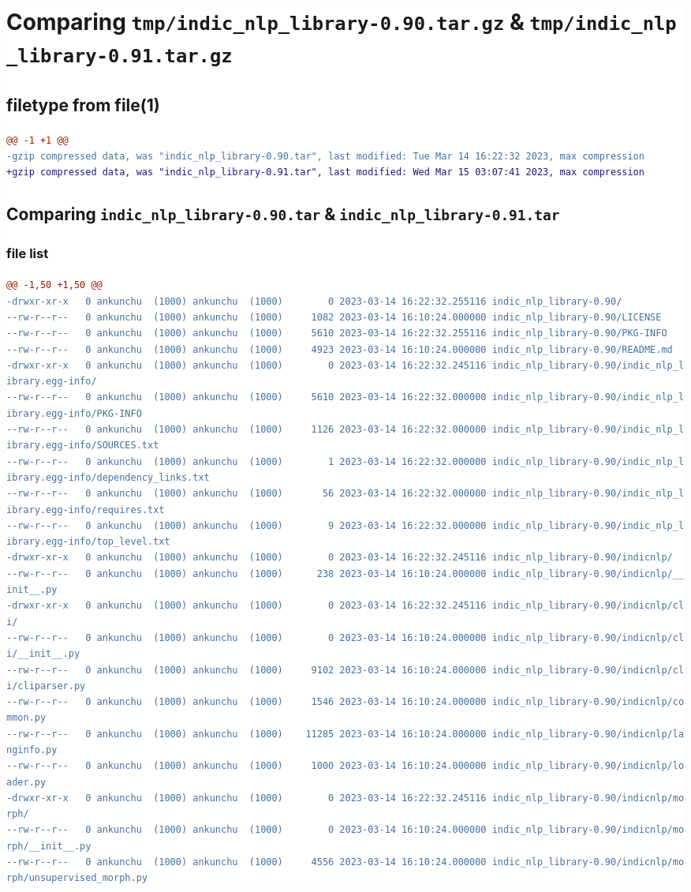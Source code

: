 # Comparing `tmp/indic_nlp_library-0.90.tar.gz` & `tmp/indic_nlp_library-0.91.tar.gz`

## filetype from file(1)

```diff
@@ -1 +1 @@
-gzip compressed data, was "indic_nlp_library-0.90.tar", last modified: Tue Mar 14 16:22:32 2023, max compression
+gzip compressed data, was "indic_nlp_library-0.91.tar", last modified: Wed Mar 15 03:07:41 2023, max compression
```

## Comparing `indic_nlp_library-0.90.tar` & `indic_nlp_library-0.91.tar`

### file list

```diff
@@ -1,50 +1,50 @@
-drwxr-xr-x   0 ankunchu  (1000) ankunchu  (1000)        0 2023-03-14 16:22:32.255116 indic_nlp_library-0.90/
--rw-r--r--   0 ankunchu  (1000) ankunchu  (1000)     1082 2023-03-14 16:10:24.000000 indic_nlp_library-0.90/LICENSE
--rw-r--r--   0 ankunchu  (1000) ankunchu  (1000)     5610 2023-03-14 16:22:32.255116 indic_nlp_library-0.90/PKG-INFO
--rw-r--r--   0 ankunchu  (1000) ankunchu  (1000)     4923 2023-03-14 16:10:24.000000 indic_nlp_library-0.90/README.md
-drwxr-xr-x   0 ankunchu  (1000) ankunchu  (1000)        0 2023-03-14 16:22:32.245116 indic_nlp_library-0.90/indic_nlp_library.egg-info/
--rw-r--r--   0 ankunchu  (1000) ankunchu  (1000)     5610 2023-03-14 16:22:32.000000 indic_nlp_library-0.90/indic_nlp_library.egg-info/PKG-INFO
--rw-r--r--   0 ankunchu  (1000) ankunchu  (1000)     1126 2023-03-14 16:22:32.000000 indic_nlp_library-0.90/indic_nlp_library.egg-info/SOURCES.txt
--rw-r--r--   0 ankunchu  (1000) ankunchu  (1000)        1 2023-03-14 16:22:32.000000 indic_nlp_library-0.90/indic_nlp_library.egg-info/dependency_links.txt
--rw-r--r--   0 ankunchu  (1000) ankunchu  (1000)       56 2023-03-14 16:22:32.000000 indic_nlp_library-0.90/indic_nlp_library.egg-info/requires.txt
--rw-r--r--   0 ankunchu  (1000) ankunchu  (1000)        9 2023-03-14 16:22:32.000000 indic_nlp_library-0.90/indic_nlp_library.egg-info/top_level.txt
-drwxr-xr-x   0 ankunchu  (1000) ankunchu  (1000)        0 2023-03-14 16:22:32.245116 indic_nlp_library-0.90/indicnlp/
--rw-r--r--   0 ankunchu  (1000) ankunchu  (1000)      238 2023-03-14 16:10:24.000000 indic_nlp_library-0.90/indicnlp/__init__.py
-drwxr-xr-x   0 ankunchu  (1000) ankunchu  (1000)        0 2023-03-14 16:22:32.245116 indic_nlp_library-0.90/indicnlp/cli/
--rw-r--r--   0 ankunchu  (1000) ankunchu  (1000)        0 2023-03-14 16:10:24.000000 indic_nlp_library-0.90/indicnlp/cli/__init__.py
--rw-r--r--   0 ankunchu  (1000) ankunchu  (1000)     9102 2023-03-14 16:10:24.000000 indic_nlp_library-0.90/indicnlp/cli/cliparser.py
--rw-r--r--   0 ankunchu  (1000) ankunchu  (1000)     1546 2023-03-14 16:10:24.000000 indic_nlp_library-0.90/indicnlp/common.py
--rw-r--r--   0 ankunchu  (1000) ankunchu  (1000)    11285 2023-03-14 16:10:24.000000 indic_nlp_library-0.90/indicnlp/langinfo.py
--rw-r--r--   0 ankunchu  (1000) ankunchu  (1000)     1000 2023-03-14 16:10:24.000000 indic_nlp_library-0.90/indicnlp/loader.py
-drwxr-xr-x   0 ankunchu  (1000) ankunchu  (1000)        0 2023-03-14 16:22:32.245116 indic_nlp_library-0.90/indicnlp/morph/
--rw-r--r--   0 ankunchu  (1000) ankunchu  (1000)        0 2023-03-14 16:10:24.000000 indic_nlp_library-0.90/indicnlp/morph/__init__.py
--rw-r--r--   0 ankunchu  (1000) ankunchu  (1000)     4556 2023-03-14 16:10:24.000000 indic_nlp_library-0.90/indicnlp/morph/unsupervised_morph.py
```